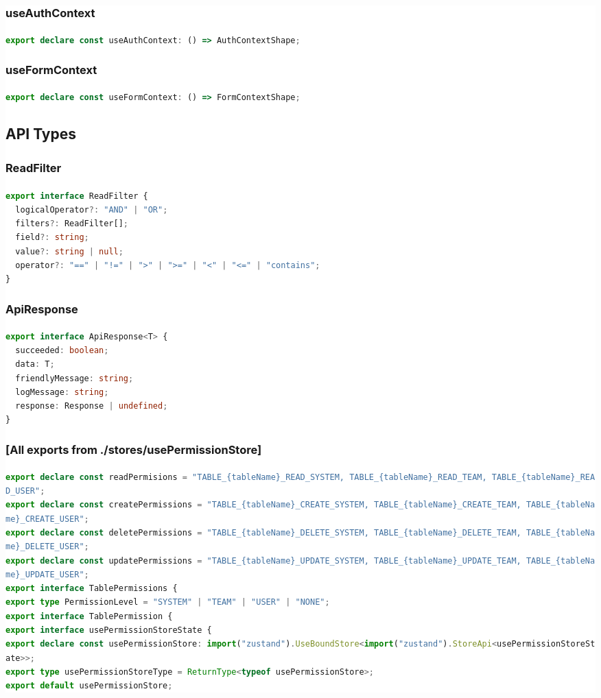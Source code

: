 ### useAuthContext

```typescript
export declare const useAuthContext: () => AuthContextShape;
```

### useFormContext

```typescript
export declare const useFormContext: () => FormContextShape;
```

## API Types

### ReadFilter

```typescript
export interface ReadFilter {
  logicalOperator?: "AND" | "OR";
  filters?: ReadFilter[];
  field?: string;
  value?: string | null;
  operator?: "==" | "!=" | ">" | ">=" | "<" | "<=" | "contains";
}
```

### ApiResponse

```typescript
export interface ApiResponse<T> {
  succeeded: boolean;
  data: T;
  friendlyMessage: string;
  logMessage: string;
  response: Response | undefined;
}
```

### [All exports from ./stores/usePermissionStore]

```typescript
export declare const readPermisions = "TABLE_{tableName}_READ_SYSTEM, TABLE_{tableName}_READ_TEAM, TABLE_{tableName}_READ_USER";
export declare const createPermissions = "TABLE_{tableName}_CREATE_SYSTEM, TABLE_{tableName}_CREATE_TEAM, TABLE_{tableName}_CREATE_USER";
export declare const deletePermissions = "TABLE_{tableName}_DELETE_SYSTEM, TABLE_{tableName}_DELETE_TEAM, TABLE_{tableName}_DELETE_USER";
export declare const updatePermissions = "TABLE_{tableName}_UPDATE_SYSTEM, TABLE_{tableName}_UPDATE_TEAM, TABLE_{tableName}_UPDATE_USER";
export interface TablePermissions {
export type PermissionLevel = "SYSTEM" | "TEAM" | "USER" | "NONE";
export interface TablePermission {
export interface usePermissionStoreState {
export declare const usePermissionStore: import("zustand").UseBoundStore<import("zustand").StoreApi<usePermissionStoreState>>;
export type usePermissionStoreType = ReturnType<typeof usePermissionStore>;
export default usePermissionStore;
```
